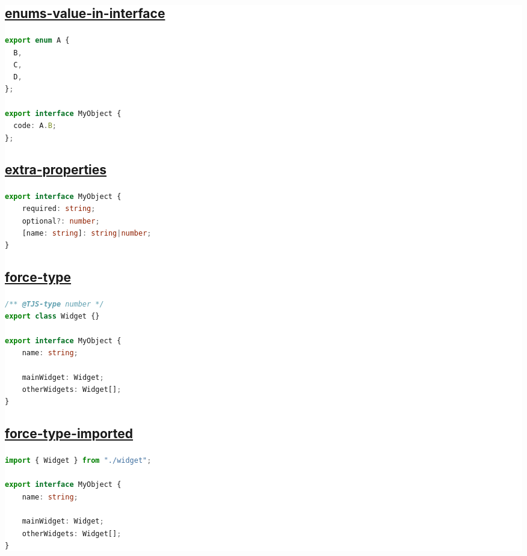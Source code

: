 
## [enums-value-in-interface](./test/programs/enums-value-in-interface)

```ts
export enum A {
  B,
  C,
  D,
};

export interface MyObject {
  code: A.B;
};
```


## [extra-properties](./test/programs/extra-properties)

```ts
export interface MyObject {
    required: string;
    optional?: number;
    [name: string]: string|number;
}
```


## [force-type](./test/programs/force-type)

```ts
/** @TJS-type number */
export class Widget {}

export interface MyObject {
    name: string;

    mainWidget: Widget;
    otherWidgets: Widget[];
}
```


## [force-type-imported](./test/programs/force-type-imported)

```ts
import { Widget } from "./widget";

export interface MyObject {
    name: string;

    mainWidget: Widget;
    otherWidgets: Widget[];
}
```


  [index: number]: number;
  [index: number]: number;
  [key in Keys]: string;